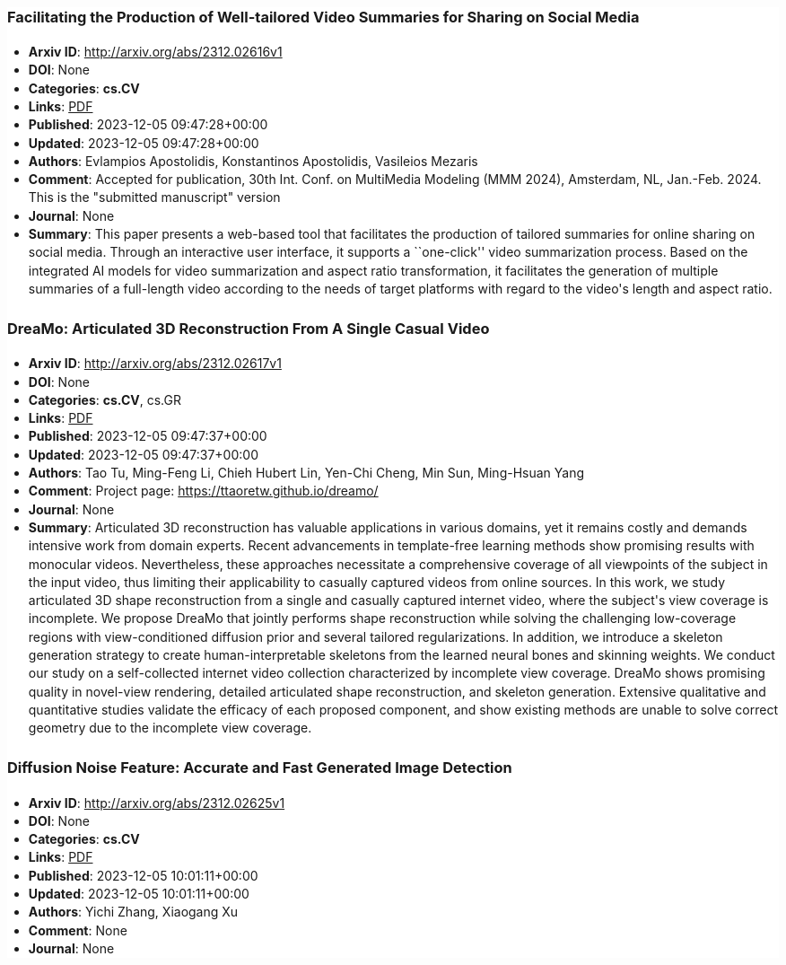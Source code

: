 

### Facilitating the Production of Well-tailored Video Summaries for Sharing on Social Media
- **Arxiv ID**: http://arxiv.org/abs/2312.02616v1
- **DOI**: None
- **Categories**: **cs.CV**
- **Links**: [PDF](http://arxiv.org/pdf/2312.02616v1)
- **Published**: 2023-12-05 09:47:28+00:00
- **Updated**: 2023-12-05 09:47:28+00:00
- **Authors**: Evlampios Apostolidis, Konstantinos Apostolidis, Vasileios Mezaris
- **Comment**: Accepted for publication, 30th Int. Conf. on MultiMedia Modeling (MMM
  2024), Amsterdam, NL, Jan.-Feb. 2024. This is the "submitted manuscript"
  version
- **Journal**: None
- **Summary**: This paper presents a web-based tool that facilitates the production of tailored summaries for online sharing on social media. Through an interactive user interface, it supports a ``one-click'' video summarization process. Based on the integrated AI models for video summarization and aspect ratio transformation, it facilitates the generation of multiple summaries of a full-length video according to the needs of target platforms with regard to the video's length and aspect ratio.



### DreaMo: Articulated 3D Reconstruction From A Single Casual Video
- **Arxiv ID**: http://arxiv.org/abs/2312.02617v1
- **DOI**: None
- **Categories**: **cs.CV**, cs.GR
- **Links**: [PDF](http://arxiv.org/pdf/2312.02617v1)
- **Published**: 2023-12-05 09:47:37+00:00
- **Updated**: 2023-12-05 09:47:37+00:00
- **Authors**: Tao Tu, Ming-Feng Li, Chieh Hubert Lin, Yen-Chi Cheng, Min Sun, Ming-Hsuan Yang
- **Comment**: Project page: https://ttaoretw.github.io/dreamo/
- **Journal**: None
- **Summary**: Articulated 3D reconstruction has valuable applications in various domains, yet it remains costly and demands intensive work from domain experts. Recent advancements in template-free learning methods show promising results with monocular videos. Nevertheless, these approaches necessitate a comprehensive coverage of all viewpoints of the subject in the input video, thus limiting their applicability to casually captured videos from online sources. In this work, we study articulated 3D shape reconstruction from a single and casually captured internet video, where the subject's view coverage is incomplete. We propose DreaMo that jointly performs shape reconstruction while solving the challenging low-coverage regions with view-conditioned diffusion prior and several tailored regularizations. In addition, we introduce a skeleton generation strategy to create human-interpretable skeletons from the learned neural bones and skinning weights. We conduct our study on a self-collected internet video collection characterized by incomplete view coverage. DreaMo shows promising quality in novel-view rendering, detailed articulated shape reconstruction, and skeleton generation. Extensive qualitative and quantitative studies validate the efficacy of each proposed component, and show existing methods are unable to solve correct geometry due to the incomplete view coverage.



### Diffusion Noise Feature: Accurate and Fast Generated Image Detection
- **Arxiv ID**: http://arxiv.org/abs/2312.02625v1
- **DOI**: None
- **Categories**: **cs.CV**
- **Links**: [PDF](http://arxiv.org/pdf/2312.02625v1)
- **Published**: 2023-12-05 10:01:11+00:00
- **Updated**: 2023-12-05 10:01:11+00:00
- **Authors**: Yichi Zhang, Xiaogang Xu
- **Comment**: None
- **Journal**: None